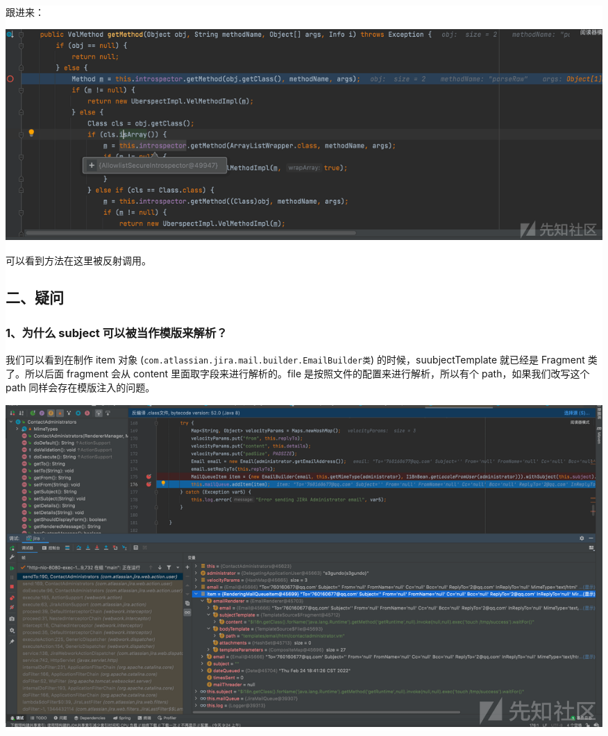跟进来：

[![](assets/1708149766-3b1fcc9f6cdde65f14692e5af9f4448e.png)](https://xzfile.aliyuncs.com/media/upload/picture/20220515172745-4751d5ca-d431-1.png)

可以看到方法在这里被反射调用。

## 二、疑问

### 1、为什么 subject 可以被当作模版来解析？

我们可以看到在制作 item 对象 (`com.atlassian.jira.mail.builder.EmailBuilder类`) 的时候，suubjectTemplate 就已经是 Fragment 类了。所以后面 fragment 会从 content 里面取字段来进行解析的。file 是按照文件的配置来进行解析，所以有个 path，如果我们改写这个 path 同样会存在模版注入的问题。

[![](assets/1708149766-0f7d9957bab5c4f1ce61483b2b819b35.png)](https://xzfile.aliyuncs.com/media/upload/picture/20220515172804-52bb9bc6-d431-1.png)
